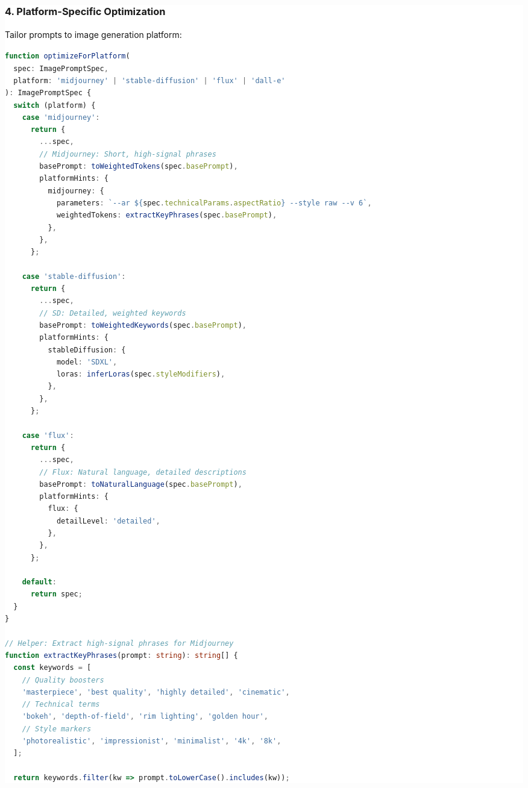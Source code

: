 ### 4. Platform-Specific Optimization
Tailor prompts to image generation platform:
```typescript
function optimizeForPlatform(
  spec: ImagePromptSpec,
  platform: 'midjourney' | 'stable-diffusion' | 'flux' | 'dall-e'
): ImagePromptSpec {
  switch (platform) {
    case 'midjourney':
      return {
        ...spec,
        // Midjourney: Short, high-signal phrases
        basePrompt: toWeightedTokens(spec.basePrompt),
        platformHints: {
          midjourney: {
            parameters: `--ar ${spec.technicalParams.aspectRatio} --style raw --v 6`,
            weightedTokens: extractKeyPhrases(spec.basePrompt),
          },
        },
      };

    case 'stable-diffusion':
      return {
        ...spec,
        // SD: Detailed, weighted keywords
        basePrompt: toWeightedKeywords(spec.basePrompt),
        platformHints: {
          stableDiffusion: {
            model: 'SDXL',
            loras: inferLoras(spec.styleModifiers),
          },
        },
      };

    case 'flux':
      return {
        ...spec,
        // Flux: Natural language, detailed descriptions
        basePrompt: toNaturalLanguage(spec.basePrompt),
        platformHints: {
          flux: {
            detailLevel: 'detailed',
          },
        },
      };

    default:
      return spec;
  }
}

// Helper: Extract high-signal phrases for Midjourney
function extractKeyPhrases(prompt: string): string[] {
  const keywords = [
    // Quality boosters
    'masterpiece', 'best quality', 'highly detailed', 'cinematic',
    // Technical terms
    'bokeh', 'depth-of-field', 'rim lighting', 'golden hour',
    // Style markers
    'photorealistic', 'impressionist', 'minimalist', '4k', '8k',
  ];

  return keywords.filter(kw => prompt.toLowerCase().includes(kw));
```